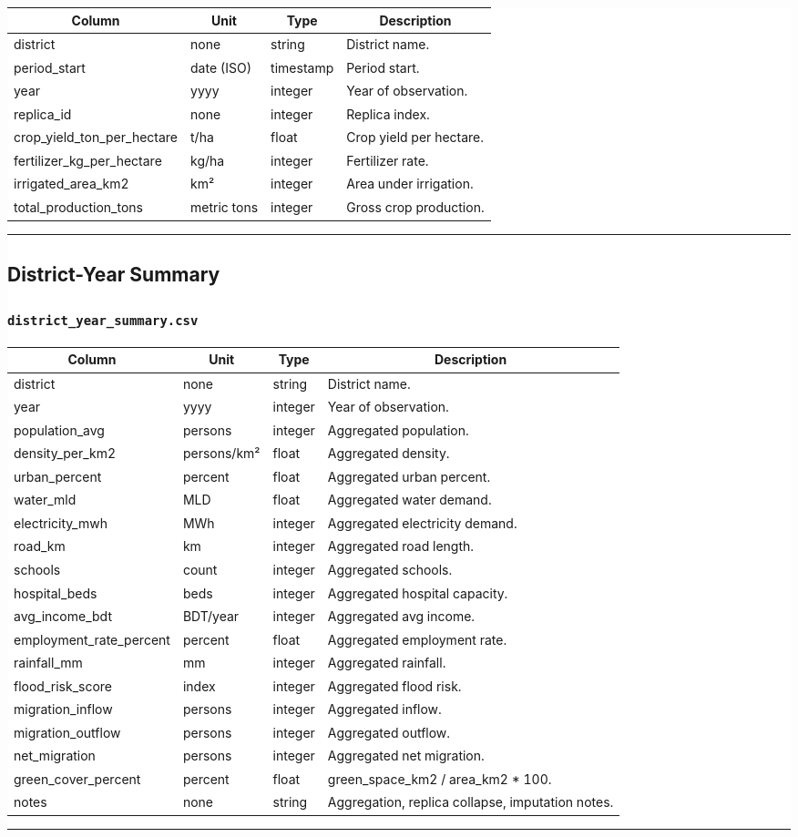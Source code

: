 | Column                     | Unit        | Type      | Description             |
| -------------------------- | ----------- | --------- | ----------------------- |
| district                   | none        | string    | District name.          |
| period_start               | date (ISO)  | timestamp | Period start.           |
| year                       | yyyy        | integer   | Year of observation.    |
| replica_id                 | none        | integer   | Replica index.          |
| crop_yield_ton_per_hectare | t/ha        | float     | Crop yield per hectare. |
| fertilizer_kg_per_hectare  | kg/ha       | integer   | Fertilizer rate.        |
| irrigated_area_km2         | km²         | integer   | Area under irrigation.  |
| total_production_tons      | metric tons | integer   | Gross crop production.  |

---

## District-Year Summary

### `district_year_summary.csv`

| Column                  | Unit        | Type    | Description                                      |
| ----------------------- | ----------- | ------- | ------------------------------------------------ |
| district                | none        | string  | District name.                                   |
| year                    | yyyy        | integer | Year of observation.                             |
| population_avg          | persons     | integer | Aggregated population.                           |
| density_per_km2         | persons/km² | float   | Aggregated density.                              |
| urban_percent           | percent     | float   | Aggregated urban percent.                        |
| water_mld               | MLD         | float   | Aggregated water demand.                         |
| electricity_mwh         | MWh         | integer | Aggregated electricity demand.                   |
| road_km                 | km          | integer | Aggregated road length.                          |
| schools                 | count       | integer | Aggregated schools.                              |
| hospital_beds           | beds        | integer | Aggregated hospital capacity.                    |
| avg_income_bdt          | BDT/year    | integer | Aggregated avg income.                           |
| employment_rate_percent | percent     | float   | Aggregated employment rate.                      |
| rainfall_mm             | mm          | integer | Aggregated rainfall.                             |
| flood_risk_score        | index       | integer | Aggregated flood risk.                           |
| migration_inflow        | persons     | integer | Aggregated inflow.                               |
| migration_outflow       | persons     | integer | Aggregated outflow.                              |
| net_migration           | persons     | integer | Aggregated net migration.                        |
| green_cover_percent     | percent     | float   | green_space_km2 / area_km2 \* 100.               |
| notes                   | none        | string  | Aggregation, replica collapse, imputation notes. |

---